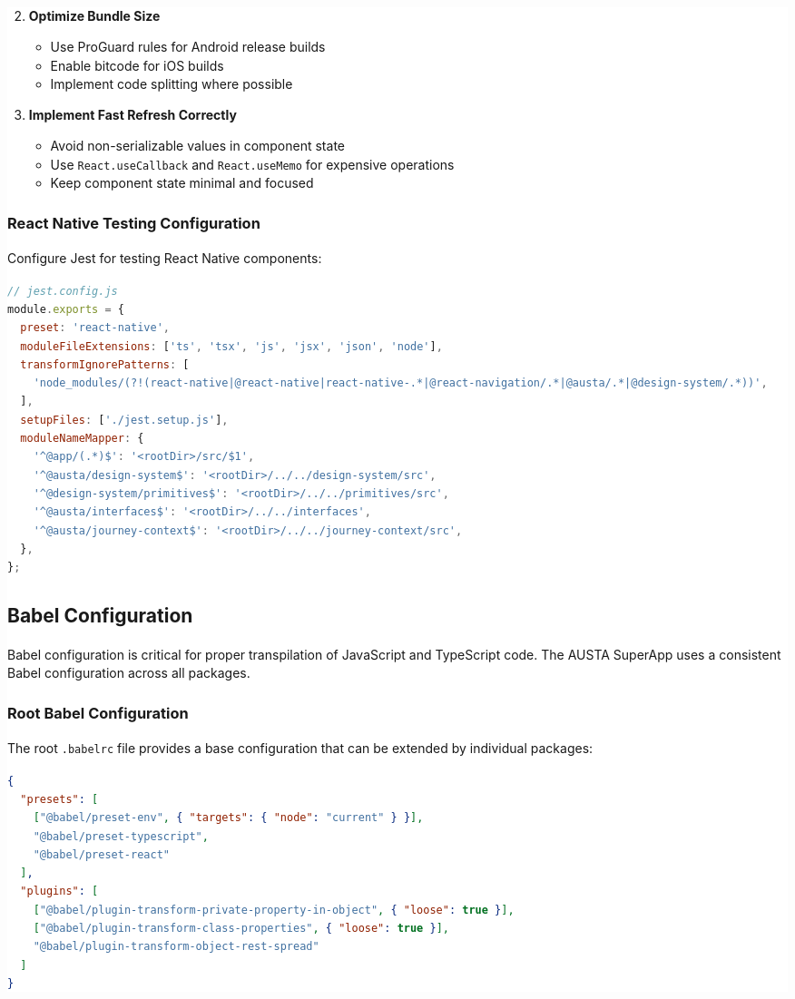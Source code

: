 2. **Optimize Bundle Size**
   - Use ProGuard rules for Android release builds
   - Enable bitcode for iOS builds
   - Implement code splitting where possible

3. **Implement Fast Refresh Correctly**
   - Avoid non-serializable values in component state
   - Use `React.useCallback` and `React.useMemo` for expensive operations
   - Keep component state minimal and focused

### React Native Testing Configuration

Configure Jest for testing React Native components:

```js
// jest.config.js
module.exports = {
  preset: 'react-native',
  moduleFileExtensions: ['ts', 'tsx', 'js', 'jsx', 'json', 'node'],
  transformIgnorePatterns: [
    'node_modules/(?!(react-native|@react-native|react-native-.*|@react-navigation/.*|@austa/.*|@design-system/.*))',
  ],
  setupFiles: ['./jest.setup.js'],
  moduleNameMapper: {
    '^@app/(.*)$': '<rootDir>/src/$1',
    '^@austa/design-system$': '<rootDir>/../../design-system/src',
    '^@design-system/primitives$': '<rootDir>/../../primitives/src',
    '^@austa/interfaces$': '<rootDir>/../../interfaces',
    '^@austa/journey-context$': '<rootDir>/../../journey-context/src',
  },
};
```

## Babel Configuration

Babel configuration is critical for proper transpilation of JavaScript and TypeScript code. The AUSTA SuperApp uses a consistent Babel configuration across all packages.

### Root Babel Configuration

The root `.babelrc` file provides a base configuration that can be extended by individual packages:

```json
{
  "presets": [
    ["@babel/preset-env", { "targets": { "node": "current" } }],
    "@babel/preset-typescript",
    "@babel/preset-react"
  ],
  "plugins": [
    ["@babel/plugin-transform-private-property-in-object", { "loose": true }],
    ["@babel/plugin-transform-class-properties", { "loose": true }],
    "@babel/plugin-transform-object-rest-spread"
  ]
}
```
